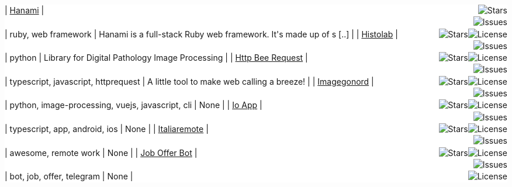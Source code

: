 | [Hanami](https://italiaopensource.com/opensources/hanami)                                                                 | [<img align="right" src="https://img.shields.io/github/stars/hanami/hanami?label=%E2%AD%90%EF%B8%8F&logo=github" alt="Stars"><br><img align="right" src="https://img.shields.io/github/issues-raw/hanami/hanami" alt="Issues"><br><img align="right" src="https://img.shields.io/static/v1?label=license&message=MIT&color=orange" alt="License">](https://github.com/hanami/hanami)                                                                                                              | ruby, web framework                                                                                                                                               | Hanami is a full-stack Ruby web framework. It's made up of s [..] |
| [Histolab](https://italiaopensource.com/opensources/histolab)                                                             | [<img align="right" src="https://img.shields.io/github/stars/histolab/histolab?label=%E2%AD%90%EF%B8%8F&logo=github" alt="Stars"><br><img align="right" src="https://img.shields.io/github/issues-raw/histolab/histolab" alt="Issues"><br><img align="right" src="https://img.shields.io/static/v1?label=license&message=Apache-2.0&color=orange" alt="License">](https://github.com/histolab/histolab)                                                                                           | python                                                                                                                                                            | Library for Digital Pathology Image Processing                    |
| [Http Bee Request](https://italiaopensource.com/opensources/http-bee-request)                                             | [<img align="right" src="https://img.shields.io/github/stars/DomeT99/beerequest?label=%E2%AD%90%EF%B8%8F&logo=github" alt="Stars"><br><img align="right" src="https://img.shields.io/github/issues-raw/DomeT99/beerequest" alt="Issues"><br><img align="right" src="https://img.shields.io/static/v1?label=license&message=MIT&color=orange" alt="License">](https://github.com/DomeT99/beerequest)                                                                                               | typescript, javascript, httprequest                                                                                                                               | A little tool to make web calling a breeze!                       |
| [Imagegonord](https://italiaopensource.com/opensources/imagegonord)                                                       | [<img align="right" src="https://img.shields.io/github/stars/Schrodinger-Hat/ImageGoNord?label=%E2%AD%90%EF%B8%8F&logo=github" alt="Stars"><br><img align="right" src="https://img.shields.io/github/issues-raw/Schrodinger-Hat/ImageGoNord" alt="Issues"><br><img align="right" src="https://img.shields.io/static/v1?label=license&message=MIT&color=orange" alt="License">](https://github.com/Schrodinger-Hat/ImageGoNord)                                                                    | python, image-processing, vuejs, javascript, cli                                                                                                                  | None                                                              |
| [Io App](https://italiaopensource.com/opensources/io-app)                                                                 | [<img align="right" src="https://img.shields.io/github/stars/pagopa/io-app?label=%E2%AD%90%EF%B8%8F&logo=github" alt="Stars"><br><img align="right" src="https://img.shields.io/github/issues-raw/pagopa/io-app" alt="Issues"><br><img align="right" src="https://img.shields.io/static/v1?label=license&message=EUPL-1.2&color=orange" alt="License">](https://github.com/pagopa/io-app)                                                                                                         | typescript, app, android, ios                                                                                                                                     | None                                                              |
| [Italiaremote](https://italiaopensource.com/opensources/italiaremote)                                                     | [<img align="right" src="https://img.shields.io/github/stars/italiaremote/awesome-italia-remote?label=%E2%AD%90%EF%B8%8F&logo=github" alt="Stars"><br><img align="right" src="https://img.shields.io/github/issues-raw/italiaremote/awesome-italia-remote" alt="Issues"><br><img align="right" src="https://img.shields.io/static/v1?label=license&message=MIT&color=orange" alt="License">](https://github.com/italiaremote/awesome-italia-remote)                                               | awesome, remote work                                                                                                                                              | None                                                              |
| [Job Offer Bot](https://italiaopensource.com/opensources/job-offer-bot)                                                   | [<img align="right" src="https://img.shields.io/github/stars/elgorditosalsero/job-offer-bot?label=%E2%AD%90%EF%B8%8F&logo=github" alt="Stars"><br><img align="right" src="https://img.shields.io/github/issues-raw/elgorditosalsero/job-offer-bot" alt="Issues"><br><img align="right" src="https://img.shields.io/static/v1?label=license&message=MIT&color=orange" alt="License">](https://github.com/elgorditosalsero/job-offer-bot)                                                           | bot, job, offer, telegram                                                                                                                                         | None                                                              |